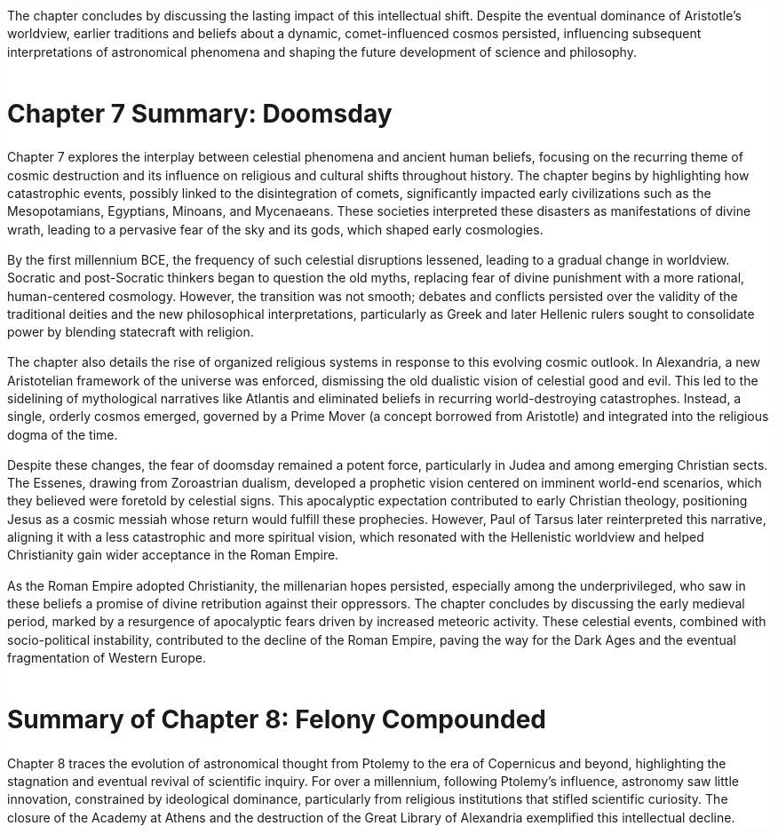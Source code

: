 The chapter concludes by discussing the lasting impact of this intellectual shift. Despite the eventual dominance of Aristotle’s worldview, earlier traditions and beliefs about a dynamic, comet-influenced cosmos persisted, influencing subsequent interpretations of astronomical phenomena and shaping the future development of science and philosophy.

# Chapter 7 Summary: Doomsday

Chapter 7 explores the interplay between celestial phenomena and ancient human beliefs, focusing on the recurring theme of cosmic destruction and its influence on religious and cultural shifts throughout history. The chapter begins by highlighting how catastrophic events, possibly linked to the disintegration of comets, significantly impacted early civilizations such as the Mesopotamians, Egyptians, Minoans, and Mycenaeans. These societies interpreted these disasters as manifestations of divine wrath, leading to a pervasive fear of the sky and its gods, which shaped early cosmologies.

By the first millennium BCE, the frequency of such celestial disruptions lessened, leading to a gradual change in worldview. Socratic and post-Socratic thinkers began to question the old myths, replacing fear of divine punishment with a more rational, human-centered cosmology. However, the transition was not smooth; debates and conflicts persisted over the validity of the traditional deities and the new philosophical interpretations, particularly as Greek and later Hellenic rulers sought to consolidate power by blending statecraft with religion.

The chapter also details the rise of organized religious systems in response to this evolving cosmic outlook. In Alexandria, a new Aristotelian framework of the universe was enforced, dismissing the old dualistic vision of celestial good and evil. This led to the sidelining of mythological narratives like Atlantis and eliminated beliefs in recurring world-destroying catastrophes. Instead, a single, orderly cosmos emerged, governed by a Prime Mover (a concept borrowed from Aristotle) and integrated into the religious dogma of the time.

Despite these changes, the fear of doomsday remained a potent force, particularly in Judea and among emerging Christian sects. The Essenes, drawing from Zoroastrian dualism, developed a prophetic vision centered on imminent world-end scenarios, which they believed were foretold by celestial signs. This apocalyptic expectation contributed to early Christian theology, positioning Jesus as a cosmic messiah whose return would fulfill these prophecies. However, Paul of Tarsus later reinterpreted this narrative, aligning it with a less catastrophic and more spiritual vision, which resonated with the Hellenistic worldview and helped Christianity gain wider acceptance in the Roman Empire.

As the Roman Empire adopted Christianity, the millenarian hopes persisted, especially among the underprivileged, who saw in these beliefs a promise of divine retribution against their oppressors. The chapter concludes by discussing the early medieval period, marked by a resurgence of apocalyptic fears driven by increased meteoric activity. These celestial events, combined with socio-political instability, contributed to the decline of the Roman Empire, paving the way for the Dark Ages and the eventual fragmentation of Western Europe.

# Summary of Chapter 8: Felony Compounded

Chapter 8 traces the evolution of astronomical thought from Ptolemy to the era of Copernicus and beyond, highlighting the stagnation and eventual revival of scientific inquiry. For over a millennium, following Ptolemy’s influence, astronomy saw little innovation, constrained by ideological dominance, particularly from religious institutions that stifled scientific curiosity. The closure of the Academy at Athens and the destruction of the Great Library of Alexandria exemplified this intellectual decline.
